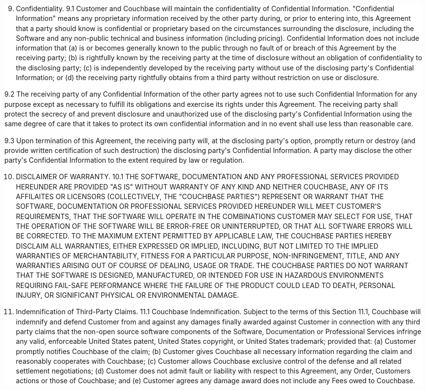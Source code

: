 9. Confidentiality.
9.1 Customer and Couchbase will maintain the confidentiality of
Confidential Information. "Confidential Information" means any proprietary
information received by the other party during, or prior to entering into,
this Agreement that a party should know is confidential or proprietary
based on the circumstances surrounding the disclosure, including the
Software and any non-public technical and business information (including
pricing).  Confidential Information does not include information that
(a) is or becomes generally known to the public through no fault of or
breach of this Agreement by the receiving party; (b) is rightfully known
by the receiving party at the time of disclosure without an obligation of
confidentiality to the disclosing party; (c) is independently developed
by the receiving party without use of the disclosing party's Confidential
Information; or (d) the receiving party rightfully obtains from a third
party without restriction on use or disclosure.

9.2 The receiving party of any Confidential Information of the other
party agrees not to use such Confidential Information for any purpose
except as necessary to fulfill its obligations and exercise its rights
under this Agreement. The receiving party shall protect the secrecy of
and prevent disclosure and unauthorized use of the disclosing party's
Confidential Information using the same degree of care that it takes to
protect its own confidential information and in no event shall use less
than reasonable care.

9.3 Upon termination of this Agreement, the receiving party will, at
the disclosing party's option, promptly return or destroy (and provide
written certification of such destruction) the disclosing party's
Confidential Information. A party may disclose the other party's
Confidential Information to the extent required by law or regulation.

10. DISCLAIMER OF WARRANTY.
10.1 THE SOFTWARE, DOCUMENTATION AND ANY PROFESSIONAL SERVICES PROVIDED
HEREUNDER ARE PROVIDED "AS IS" WITHOUT WARRANTY OF ANY KIND AND
NEITHER COUCHBASE, ANY OF ITS AFFILAITES OR LICENSORS (COLLECTIVELY,
THE "COUCHBASE PARTIES") REPRESENT OR WARRANT THAT THE SOFTWARE,
DOCUMENTATION OR PROFESSIONAL SERVICES PROVIDED HEREUNDER WILL
MEET CUSTOMER'S REQUIREMENTS, THAT THE SOFTWARE WILL OPERATE IN THE
COMBINATIONS CUSTOMER MAY SELECT FOR USE, THAT THE OPERATION OF THE
SOFTWARE WILL BE ERROR-FREE OR UNINTERRUPTED, OR THAT ALL SOFTWARE ERRORS
WILL BE CORRECTED. TO THE MAXIMUM EXTENT PERMITTED BY APPLICABLE LAW,
THE COUCHBASE PARTIES HEREBY DISCLAIM ALL WARRANTIES, EITHER EXPRESSED
OR IMPLIED, INCLUDING, BUT NOT LIMITED TO THE IMPLIED WARRANTIES OF
MERCHANTABILITY, FITNESS FOR A PARTICULAR PURPOSE, NON-INFRINGEMENT,
TITLE, AND ANY WARRANTIES ARISING OUT OF COURSE OF DEALING, USAGE OR
TRADE. THE COUCHBASE PARTIES DO NOT WARRANT THAT THE SOFTWARE IS DESIGNED,
MANUFACTURED, OR INTENDED FOR USE IN HAZARDOUS ENVIRONMENTS REQUIRING
FAIL-SAFE PERFORMANCE WHERE THE FAILURE OF THE PRODUCT COULD LEAD TO
DEATH, PERSONAL INJURY, OR SIGNIFICANT PHYSICAL OR ENVIRONMENTAL DAMAGE.

11. Indemnification of Third-Party Claims.
11.1 Couchbase Indemnification. Subject to the terms of this Section 11.1,
Couchbase will indemnify and defend Customer from and against any damages
finally awarded against Customer in connection with any third party
claims that the non-open source software components of the Software,
Documentation or Professional Services infringe any valid, enforceable
United States patent, United States copyright, or United States trademark;
provided that: (a) Customer promptly notifies Couchbase of the claim;
(b) Customer gives Couchbase all necessary information regarding the
claim and reasonably cooperates with Couchbase; (c) Customer allows
Couchbase exclusive control of the defense and all related settlement
negotiations; (d) Customer does not admit fault or liability with respect
to this Agreement, any Order, Customers actions or those of Couchbase;
and (e) Customer agrees any damage award does not include any Fees owed
to Couchbase.
